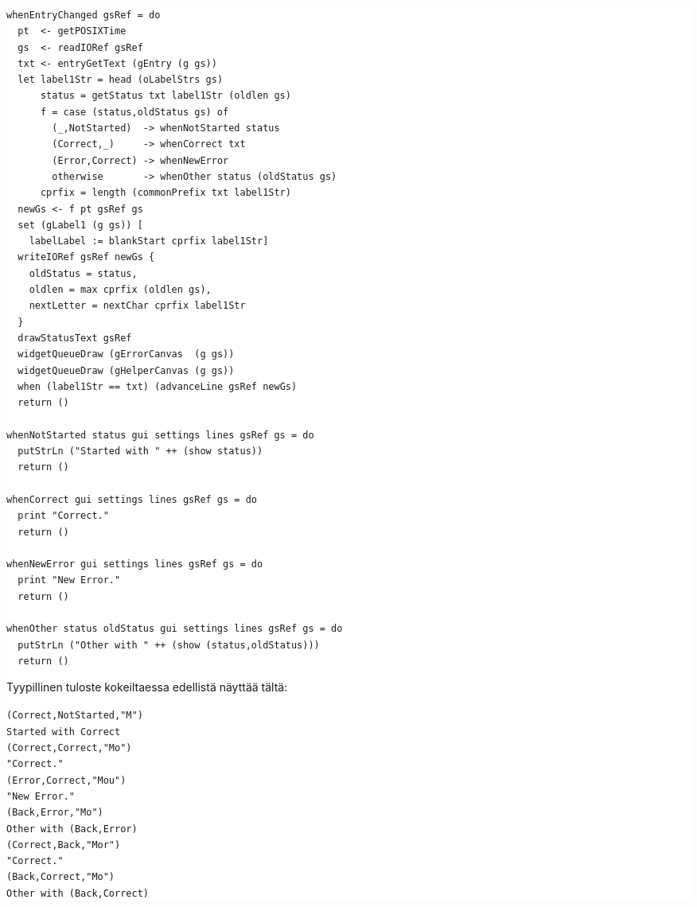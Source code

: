 ```
whenEntryChanged gsRef = do
  pt  <- getPOSIXTime
  gs  <- readIORef gsRef
  txt <- entryGetText (gEntry (g gs))
  let label1Str = head (oLabelStrs gs)
      status = getStatus txt label1Str (oldlen gs)
      f = case (status,oldStatus gs) of
        (_,NotStarted)  -> whenNotStarted status
        (Correct,_)     -> whenCorrect txt
        (Error,Correct) -> whenNewError
        otherwise       -> whenOther status (oldStatus gs)
      cprfix = length (commonPrefix txt label1Str)
  newGs <- f pt gsRef gs
  set (gLabel1 (g gs)) [ 
    labelLabel := blankStart cprfix label1Str]
  writeIORef gsRef newGs {
    oldStatus = status,
    oldlen = max cprfix (oldlen gs),
    nextLetter = nextChar cprfix label1Str
  }
  drawStatusText gsRef
  widgetQueueDraw (gErrorCanvas  (g gs))
  widgetQueueDraw (gHelperCanvas (g gs))
  when (label1Str == txt) (advanceLine gsRef newGs)
  return ()

whenNotStarted status gui settings lines gsRef gs = do
  putStrLn ("Started with " ++ (show status))
  return ()

whenCorrect gui settings lines gsRef gs = do
  print "Correct."
  return ()

whenNewError gui settings lines gsRef gs = do
  print "New Error."
  return ()

whenOther status oldStatus gui settings lines gsRef gs = do
  putStrLn ("Other with " ++ (show (status,oldStatus)))
  return ()
```

Tyypillinen tuloste kokeiltaessa edellistä näyttää tältä:

```
(Correct,NotStarted,"M")
Started with Correct
(Correct,Correct,"Mo")
"Correct."
(Error,Correct,"Mou")
"New Error."
(Back,Error,"Mo")
Other with (Back,Error)
(Correct,Back,"Mor")
"Correct."
(Back,Correct,"Mo")
Other with (Back,Correct)
```
